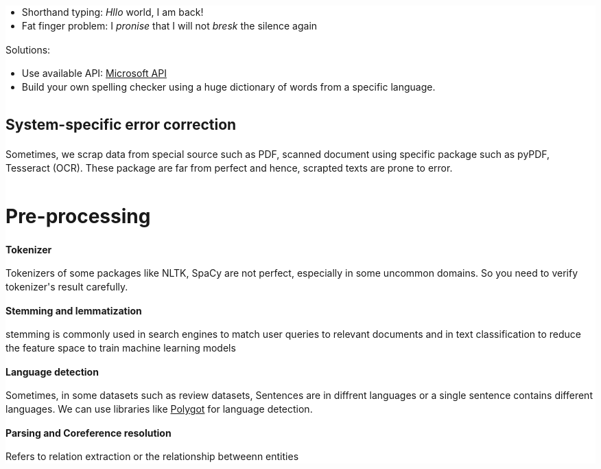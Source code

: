 - Shorthand typing: *Hllo* world, I am back! 
- Fat finger problem: I *pronise* that I will not *bresk* the silence again  

Solutions: 

- Use available API: [Microsoft API](https://docs.microsoft.com/en-us/azure/cognitive-services/bing-spell-check/quickstarts/python) 
-  Build your own spelling checker using a huge dictionary of words from a specific language.
## System-specific error correction 
Sometimes, we scrap data from special source such as PDF, scanned document using specific package such as pyPDF, Tesseract (OCR). These package are far from perfect and hence, scrapted texts are prone to error.
# Pre-processing
**Tokenizer** 

Tokenizers of some packages like NLTK, SpaCy are not perfect, especially in some uncommon domains. So you need to verify tokenizer's result carefully.

**Stemming and lemmatization** 

stemming is commonly used in search engines to
match user queries to relevant documents and in text classification to reduce the feature space to train machine learning models

**Language detection** 

Sometimes, in some datasets such as review datasets, Sentences are in diffrent languages or a single sentence contains different languages. We can use libraries like [Polygot](https://polyglot.readthedocs.io/en/latest/) for language detection.

**Parsing and Coreference resolution** 

Refers to relation extraction or the relationship betweenn entities
